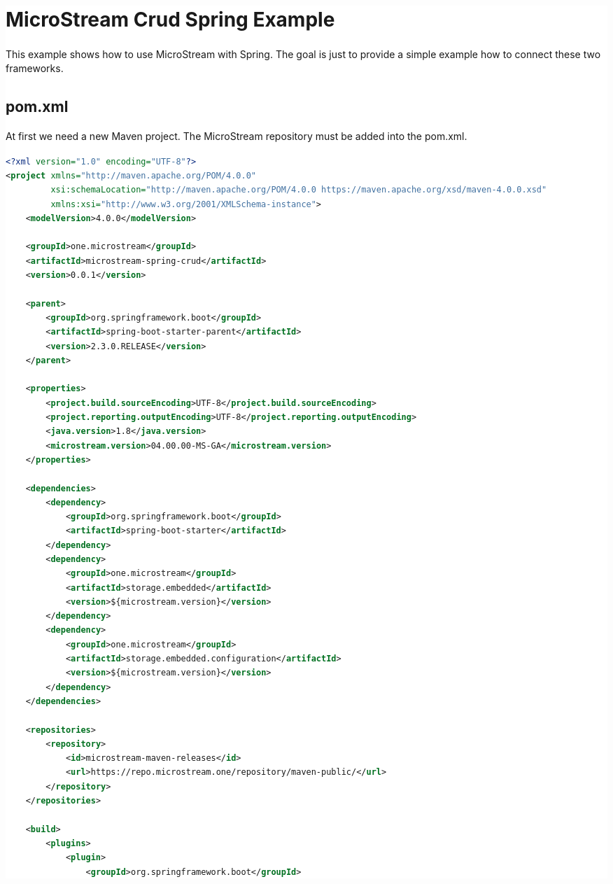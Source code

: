 # MicroStream Crud Spring Example

This example shows how to use MicroStream with Spring. 
The goal is just to provide a simple example how to connect these two frameworks.

## pom.xml
At first we need a new Maven project. The MicroStream repository must be added into the 
pom.xml. 

```xml
<?xml version="1.0" encoding="UTF-8"?>
<project xmlns="http://maven.apache.org/POM/4.0.0"
         xsi:schemaLocation="http://maven.apache.org/POM/4.0.0 https://maven.apache.org/xsd/maven-4.0.0.xsd"
         xmlns:xsi="http://www.w3.org/2001/XMLSchema-instance">
    <modelVersion>4.0.0</modelVersion>

    <groupId>one.microstream</groupId>
    <artifactId>microstream-spring-crud</artifactId>
    <version>0.0.1</version>

    <parent>
        <groupId>org.springframework.boot</groupId>
        <artifactId>spring-boot-starter-parent</artifactId>
        <version>2.3.0.RELEASE</version>
    </parent>

    <properties>
        <project.build.sourceEncoding>UTF-8</project.build.sourceEncoding>
        <project.reporting.outputEncoding>UTF-8</project.reporting.outputEncoding>
        <java.version>1.8</java.version>
        <microstream.version>04.00.00-MS-GA</microstream.version>
    </properties>

    <dependencies>
        <dependency>
            <groupId>org.springframework.boot</groupId>
            <artifactId>spring-boot-starter</artifactId>
        </dependency>
        <dependency>
            <groupId>one.microstream</groupId>
            <artifactId>storage.embedded</artifactId>
            <version>${microstream.version}</version>
        </dependency>
        <dependency>
            <groupId>one.microstream</groupId>
            <artifactId>storage.embedded.configuration</artifactId>
            <version>${microstream.version}</version>
        </dependency>
    </dependencies>

    <repositories>
        <repository>
            <id>microstream-maven-releases</id>
            <url>https://repo.microstream.one/repository/maven-public/</url>
        </repository>
    </repositories>

    <build>
        <plugins>
            <plugin>
                <groupId>org.springframework.boot</groupId>
```